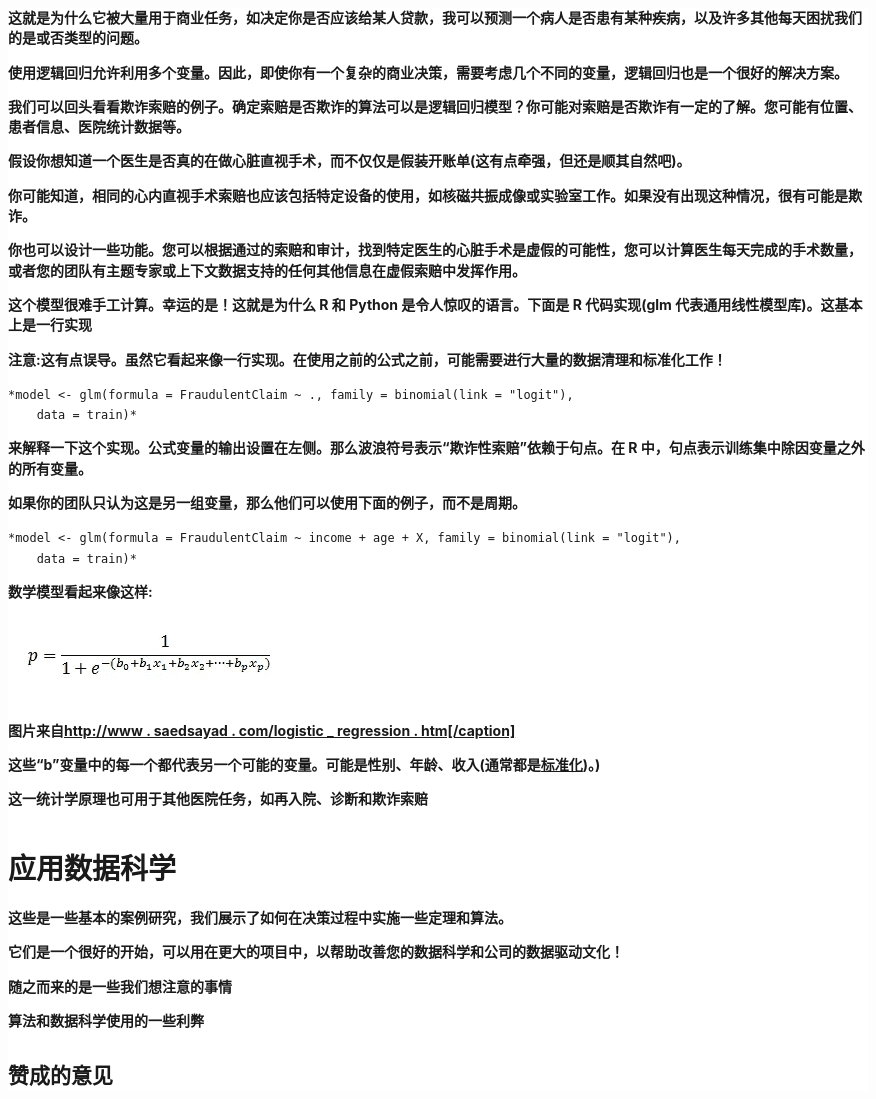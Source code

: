 **这就是为什么它被大量用于商业任务，如决定你是否应该给某人贷款，我可以预测一个病人是否患有某种疾病，以及许多其他每天困扰我们的是或否类型的问题。**

**使用逻辑回归允许利用多个变量。因此，即使你有一个复杂的商业决策，需要考虑几个不同的变量，逻辑回归也是一个很好的解决方案。**

**我们可以回头看看欺诈索赔的例子。确定索赔是否欺诈的算法可以是逻辑回归模型？你可能对索赔是否欺诈有一定的了解。您可能有位置、患者信息、医院统计数据等。**

**假设你想知道一个医生是否真的在做心脏直视手术，而不仅仅是假装开账单(这有点牵强，但还是顺其自然吧)。**

**你可能知道，相同的心内直视手术索赔也应该包括特定设备的使用，如核磁共振成像或实验室工作。如果没有出现这种情况，很有可能是欺诈。**

**你也可以设计一些功能。您可以根据通过的索赔和审计，找到特定医生的心脏手术是虚假的可能性，您可以计算医生每天完成的手术数量，或者您的团队有主题专家或上下文数据支持的任何其他信息在虚假索赔中发挥作用。**

**这个模型很难手工计算。幸运的是！这就是为什么 R 和 Python 是令人惊叹的语言。下面是 R 代码实现(glm 代表通用线性模型库)。这基本上是一行实现**

**注意:这有点误导。虽然它看起来像一行实现。在使用之前的公式之前，可能需要进行大量的数据清理和标准化工作！**

```
*model <- glm(formula = FraudulentClaim ~ ., family = binomial(link = "logit"), 
    data = train)*
```

**来解释一下这个实现。公式变量的输出设置在左侧。那么波浪符号表示“欺诈性索赔”依赖于句点。在 R 中，句点表示训练集中除因变量之外的所有变量。**

**如果你的团队只认为这是另一组变量，那么他们可以使用下面的例子，而不是周期。**

```
*model <- glm(formula = FraudulentClaim ~ income + age + X, family = binomial(link = "logit"), 
    data = train)*
```

**数学模型看起来像这样:**

**![](img/4b9e2ed8c8d66e7120dca1176737c942.png)**

**图片来自[http://www . saedsayad . com/logistic _ regression . htm[/caption]](http://www.saedsayad.com/logistic_regression.htm[/caption])**

**这些“b”变量中的每一个都代表另一个可能的变量。可能是性别、年龄、收入(通常都是[标准化](https://en.wikipedia.org/wiki/Normalization_(statistics)))。)**

**这一统计学原理也可用于其他医院任务，如再入院、诊断和欺诈索赔**

# **应用数据科学**

**这些是一些基本的案例研究，我们展示了如何在决策过程中实施一些定理和算法。**

**它们是一个很好的开始，可以用在更大的项目中，以帮助改善您的数据科学和公司的数据驱动文化！**

**随之而来的是一些我们想注意的事情**

**算法和数据科学使用的一些利弊**

## **赞成的意见**
